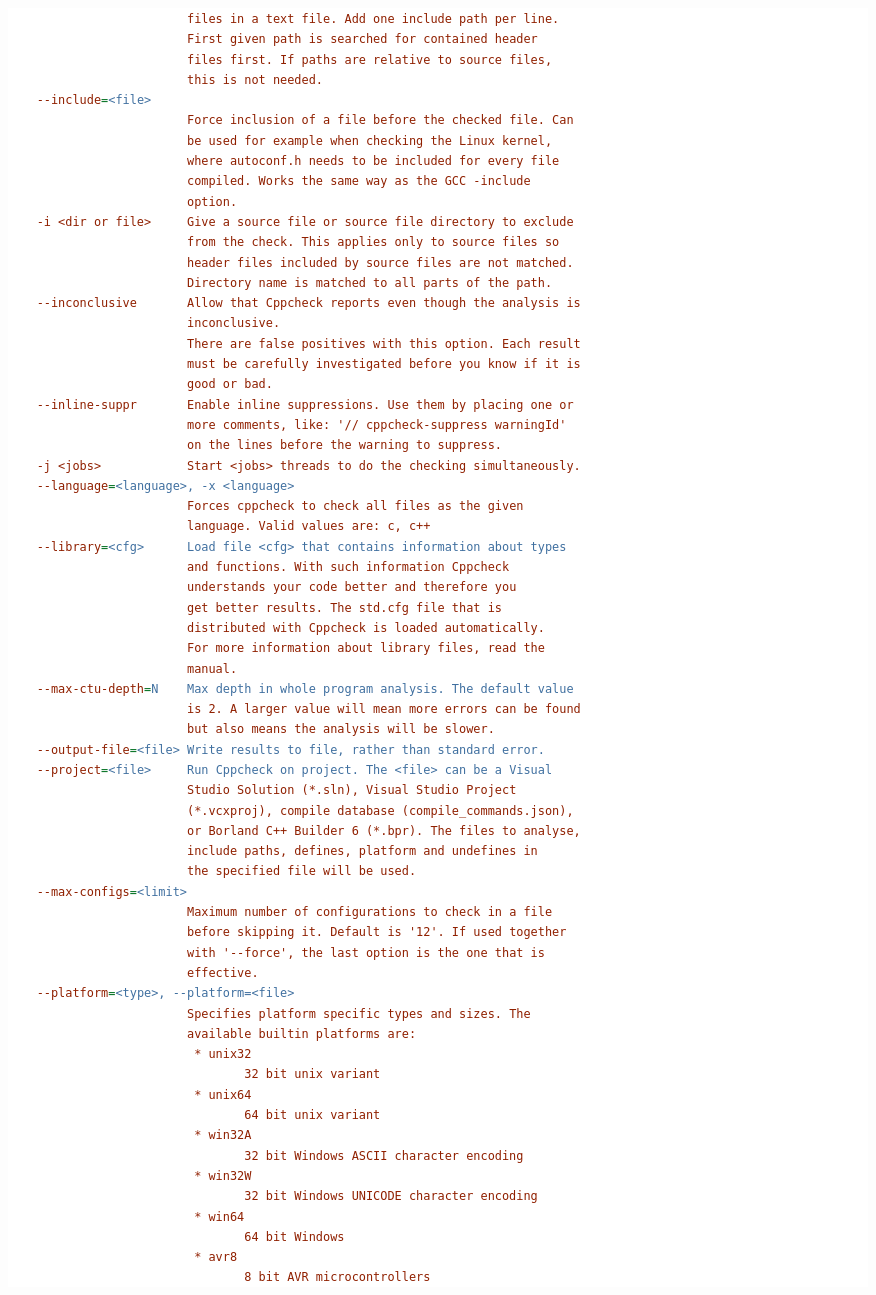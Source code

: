 ```ini
                         files in a text file. Add one include path per line.
                         First given path is searched for contained header
                         files first. If paths are relative to source files,
                         this is not needed.
    --include=<file>
                         Force inclusion of a file before the checked file. Can
                         be used for example when checking the Linux kernel,
                         where autoconf.h needs to be included for every file
                         compiled. Works the same way as the GCC -include
                         option.
    -i <dir or file>     Give a source file or source file directory to exclude
                         from the check. This applies only to source files so
                         header files included by source files are not matched.
                         Directory name is matched to all parts of the path.
    --inconclusive       Allow that Cppcheck reports even though the analysis is
                         inconclusive.
                         There are false positives with this option. Each result
                         must be carefully investigated before you know if it is
                         good or bad.
    --inline-suppr       Enable inline suppressions. Use them by placing one or
                         more comments, like: '// cppcheck-suppress warningId'
                         on the lines before the warning to suppress.
    -j <jobs>            Start <jobs> threads to do the checking simultaneously.
    --language=<language>, -x <language>
                         Forces cppcheck to check all files as the given
                         language. Valid values are: c, c++
    --library=<cfg>      Load file <cfg> that contains information about types
                         and functions. With such information Cppcheck
                         understands your code better and therefore you
                         get better results. The std.cfg file that is
                         distributed with Cppcheck is loaded automatically.
                         For more information about library files, read the
                         manual.
    --max-ctu-depth=N    Max depth in whole program analysis. The default value
                         is 2. A larger value will mean more errors can be found
                         but also means the analysis will be slower.
    --output-file=<file> Write results to file, rather than standard error.
    --project=<file>     Run Cppcheck on project. The <file> can be a Visual
                         Studio Solution (*.sln), Visual Studio Project
                         (*.vcxproj), compile database (compile_commands.json),
                         or Borland C++ Builder 6 (*.bpr). The files to analyse,
                         include paths, defines, platform and undefines in
                         the specified file will be used.
    --max-configs=<limit>
                         Maximum number of configurations to check in a file
                         before skipping it. Default is '12'. If used together
                         with '--force', the last option is the one that is
                         effective.
    --platform=<type>, --platform=<file>
                         Specifies platform specific types and sizes. The
                         available builtin platforms are:
                          * unix32
                                 32 bit unix variant
                          * unix64
                                 64 bit unix variant
                          * win32A
                                 32 bit Windows ASCII character encoding
                          * win32W
                                 32 bit Windows UNICODE character encoding
                          * win64
                                 64 bit Windows
                          * avr8
                                 8 bit AVR microcontrollers
```